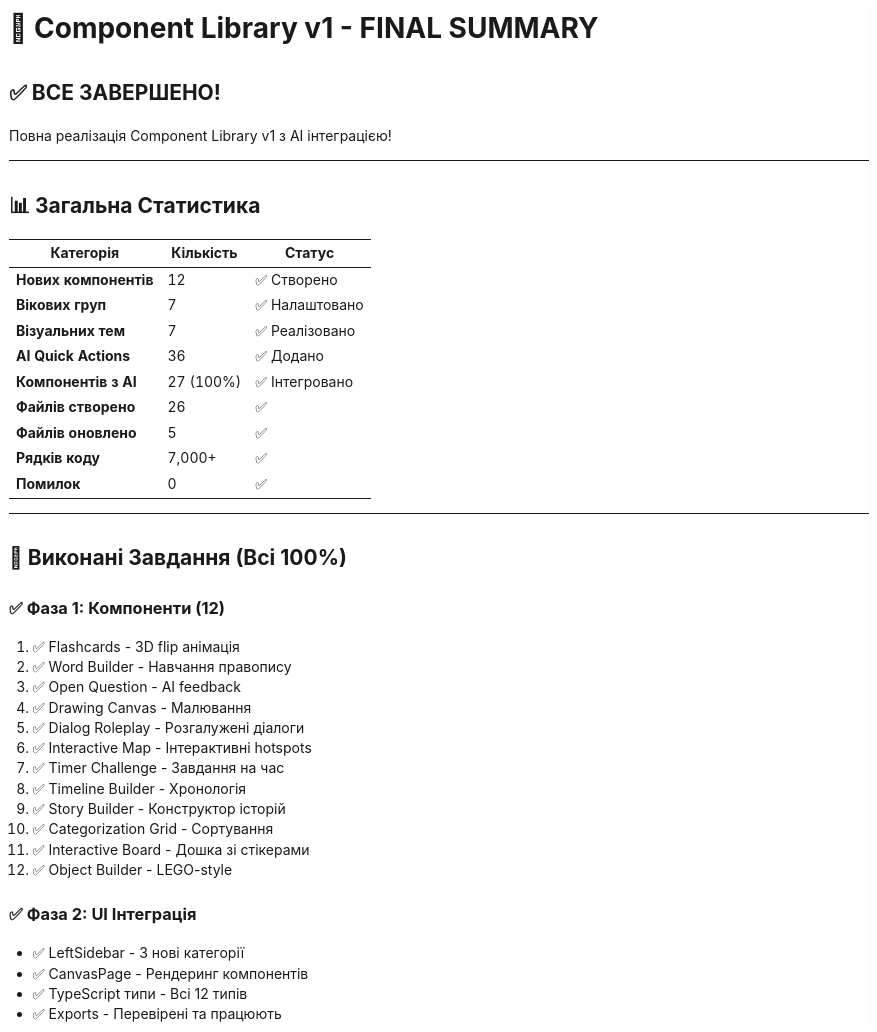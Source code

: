 # 🎉 Component Library v1 - FINAL SUMMARY

## ✅ ВСЕ ЗАВЕРШЕНО!

Повна реалізація Component Library v1 з AI інтеграцією!

---

## 📊 Загальна Статистика

| Категорія | Кількість | Статус |
|-----------|-----------|--------|
| **Нових компонентів** | 12 | ✅ Створено |
| **Вікових груп** | 7 | ✅ Налаштовано |
| **Візуальних тем** | 7 | ✅ Реалізовано |
| **AI Quick Actions** | 36 | ✅ Додано |
| **Компонентів з AI** | 27 (100%) | ✅ Інтегровано |
| **Файлів створено** | 26 | ✅ |
| **Файлів оновлено** | 5 | ✅ |
| **Рядків коду** | 7,000+ | ✅ |
| **Помилок** | 0 | ✅ |

---

## 🎯 Виконані Завдання (Всі 100%)

### ✅ Фаза 1: Компоненти (12)
1. ✅ Flashcards - 3D flip анімація
2. ✅ Word Builder - Навчання правопису
3. ✅ Open Question - AI feedback
4. ✅ Drawing Canvas - Малювання
5. ✅ Dialog Roleplay - Розгалужені діалоги
6. ✅ Interactive Map - Інтерактивні hotspots
7. ✅ Timer Challenge - Завдання на час
8. ✅ Timeline Builder - Хронологія
9. ✅ Story Builder - Конструктор історій
10. ✅ Categorization Grid - Сортування
11. ✅ Interactive Board - Дошка зі стікерами
12. ✅ Object Builder - LEGO-style

### ✅ Фаза 2: UI Інтеграція
- ✅ LeftSidebar - 3 нові категорії
- ✅ CanvasPage - Рендеринг компонентів
- ✅ TypeScript типи - Всі 12 типів
- ✅ Exports - Перевірені та працюють
